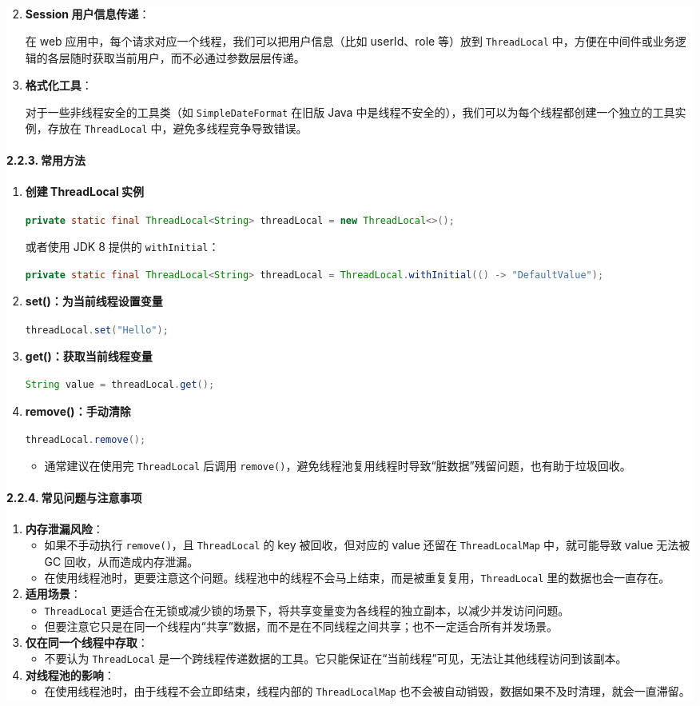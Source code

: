 2. **Session 用户信息传递**：

   在 web 应用中，每个请求对应一个线程，我们可以把用户信息（比如 userId、role 等）放到 `ThreadLocal` 中，方便在中间件或业务逻辑的各层随时获取当前用户，而不必通过参数层层传递。

3. **格式化工具**：

   对于一些非线程安全的工具类（如 `SimpleDateFormat` 在旧版 Java 中是线程不安全的），我们可以为每个线程都创建一个独立的工具实例，存放在 `ThreadLocal` 中，避免多线程竞争导致错误。



#### 2.2.3. 常用方法

1. **创建 ThreadLocal 实例**

    ```java
    private static final ThreadLocal<String> threadLocal = new ThreadLocal<>();
    ```

   或者使用 JDK 8 提供的 `withInitial`：

    ```java
    private static final ThreadLocal<String> threadLocal = ThreadLocal.withInitial(() -> "DefaultValue");
    ```

2. **set()：为当前线程设置变量**

    ```java
    threadLocal.set("Hello");
    ```

3. **get()：获取当前线程变量**

    ```java
    String value = threadLocal.get();
    ```

4. **remove()：手动清除**

    ```java
    threadLocal.remove();
    ```

    - 通常建议在使用完 `ThreadLocal` 后调用 `remove()`，避免线程池复用线程时导致“脏数据”残留问题，也有助于垃圾回收。



#### 2.2.4. 常见问题与注意事项

1. **内存泄漏风险**：
    - 如果不手动执行 `remove()`，且 `ThreadLocal` 的 key 被回收，但对应的 value 还留在 `ThreadLocalMap` 中，就可能导致 value 无法被 GC 回收，从而造成内存泄漏。
    - 在使用线程池时，更要注意这个问题。线程池中的线程不会马上结束，而是被重复复用，`ThreadLocal` 里的数据也会一直存在。
2. **适用场景**：
    - `ThreadLocal` 更适合在无锁或减少锁的场景下，将共享变量变为各线程的独立副本，以减少并发访问问题。
    - 但要注意它只是在同一个线程内“共享”数据，而不是在不同线程之间共享；也不一定适合所有并发场景。
3. **仅在同一个线程中存取**：
    - 不要认为 `ThreadLocal` 是一个跨线程传递数据的工具。它只能保证在“当前线程”可见，无法让其他线程访问到该副本。
4. **对线程池的影响**：
    - 在使用线程池时，由于线程不会立即结束，线程内部的 `ThreadLocalMap` 也不会被自动销毁，数据如果不及时清理，就会一直滞留。
